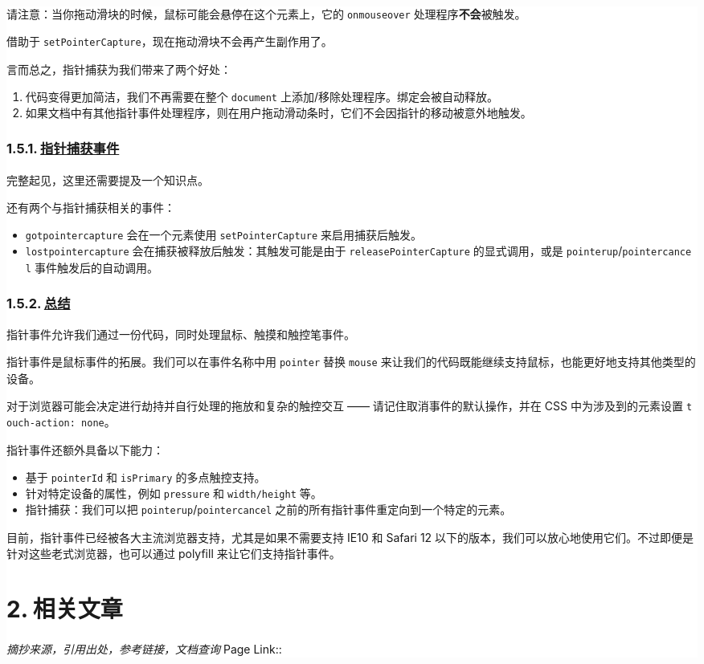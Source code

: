 请注意：当你拖动滑块的时候，鼠标可能会悬停在这个元素上，它的 `onmouseover` 处理程序**不会**被触发。

借助于 `setPointerCapture`，现在拖动滑块不会再产生副作用了。

言而总之，指针捕获为我们带来了两个好处：

1. 代码变得更加简洁，我们不再需要在整个 `document` 上添加/移除处理程序。绑定会被自动释放。
2. 如果文档中有其他指针事件处理程序，则在用户拖动滑动条时，它们不会因指针的移动被意外地触发。

### 1.5.1. [指针捕获事件](https://zh.javascript.info/pointer-events#zhi-zhen-bu-huo-shi-jian)

完整起见，这里还需要提及一个知识点。

还有两个与指针捕获相关的事件：

- `gotpointercapture` 会在一个元素使用 `setPointerCapture` 来启用捕获后触发。
- `lostpointercapture` 会在捕获被释放后触发：其触发可能是由于 `releasePointerCapture` 的显式调用，或是 `pointerup`/`pointercancel` 事件触发后的自动调用。

### 1.5.2. [总结](https://zh.javascript.info/pointer-events#zong-jie)

指针事件允许我们通过一份代码，同时处理鼠标、触摸和触控笔事件。

指针事件是鼠标事件的拓展。我们可以在事件名称中用 `pointer` 替换 `mouse` 来让我们的代码既能继续支持鼠标，也能更好地支持其他类型的设备。

对于浏览器可能会决定进行劫持并自行处理的拖放和复杂的触控交互 —— 请记住取消事件的默认操作，并在 CSS 中为涉及到的元素设置 `touch-action: none`。

指针事件还额外具备以下能力：

- 基于 `pointerId` 和 `isPrimary` 的多点触控支持。
- 针对特定设备的属性，例如 `pressure` 和 `width/height` 等。
- 指针捕获：我们可以把 `pointerup`/`pointercancel` 之前的所有指针事件重定向到一个特定的元素。

目前，指针事件已经被各大主流浏览器支持，尤其是如果不需要支持 IE10 和 Safari 12 以下的版本，我们可以放心地使用它们。不过即便是针对这些老式浏览器，也可以通过 polyfill 来让它们支持指针事件。
# 2. 相关文章

_摘抄来源，引用出处，参考链接，文档查询_
Page Link::

